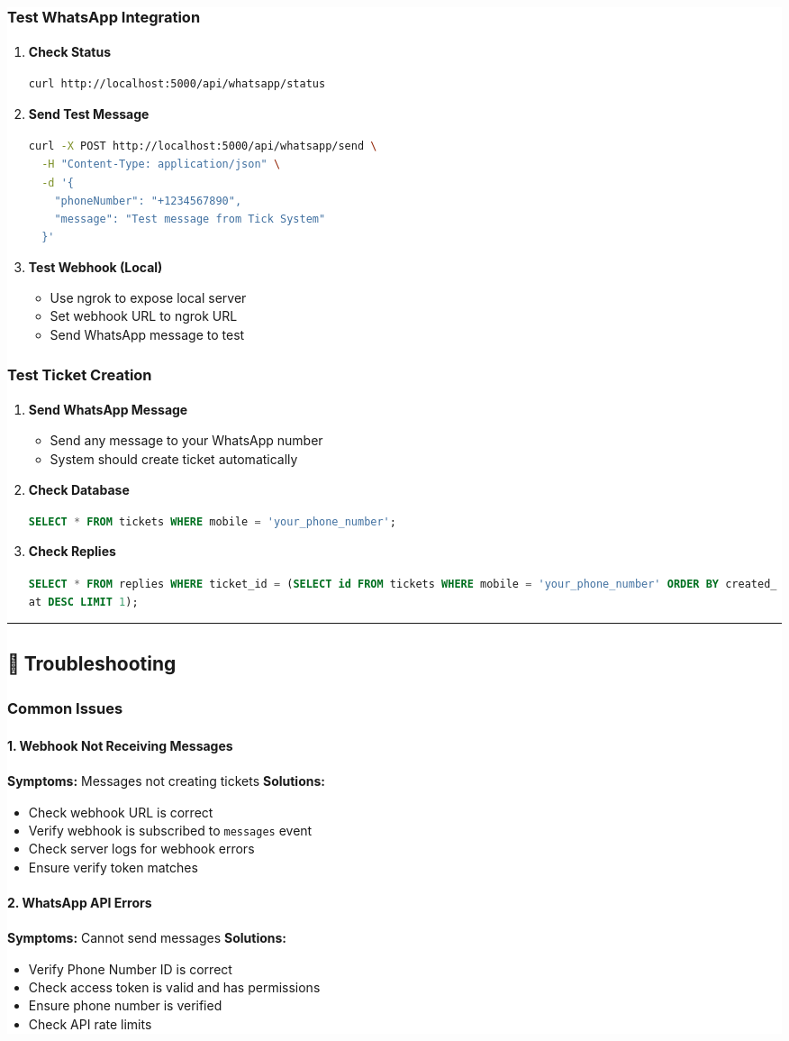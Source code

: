 ### Test WhatsApp Integration

1. **Check Status**
   ```bash
   curl http://localhost:5000/api/whatsapp/status
   ```

2. **Send Test Message**
   ```bash
   curl -X POST http://localhost:5000/api/whatsapp/send \
     -H "Content-Type: application/json" \
     -d '{
       "phoneNumber": "+1234567890",
       "message": "Test message from Tick System"
     }'
   ```

3. **Test Webhook (Local)**
   - Use ngrok to expose local server
   - Set webhook URL to ngrok URL
   - Send WhatsApp message to test

### Test Ticket Creation

1. **Send WhatsApp Message**
   - Send any message to your WhatsApp number
   - System should create ticket automatically

2. **Check Database**
   ```sql
   SELECT * FROM tickets WHERE mobile = 'your_phone_number';
   ```

3. **Check Replies**
   ```sql
   SELECT * FROM replies WHERE ticket_id = (SELECT id FROM tickets WHERE mobile = 'your_phone_number' ORDER BY created_at DESC LIMIT 1);
   ```

---

## 🔧 Troubleshooting

### Common Issues

#### 1. Webhook Not Receiving Messages
**Symptoms:** Messages not creating tickets
**Solutions:**
- Check webhook URL is correct
- Verify webhook is subscribed to `messages` event
- Check server logs for webhook errors
- Ensure verify token matches

#### 2. WhatsApp API Errors
**Symptoms:** Cannot send messages
**Solutions:**
- Verify Phone Number ID is correct
- Check access token is valid and has permissions
- Ensure phone number is verified
- Check API rate limits
